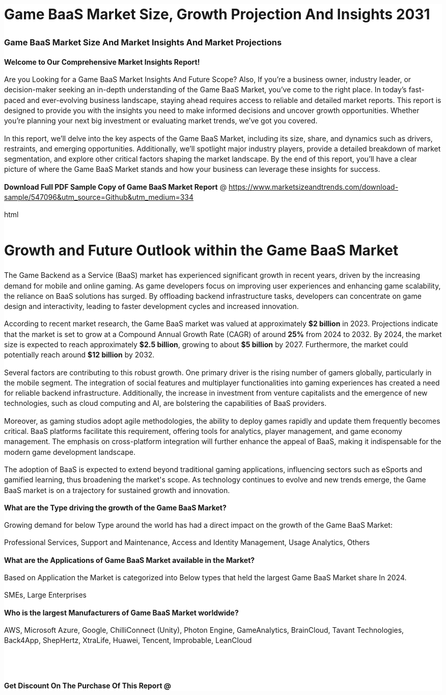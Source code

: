 <h1> Game BaaS Market Size, Growth Projection And Insights 2031</h1><div class="" data-test-id=""><h3><span class="">Game BaaS Market Size And Market Insights And Market Projections</span></h3></div><div class="" data-test-id=""><p><strong>Welcome to Our Comprehensive Market Insights Report!</strong></p><p>Are you Looking for a Game BaaS Market Insights And Future Scope? Also, If you&rsquo;re a business owner, industry leader, or decision-maker seeking an in-depth understanding of the Game BaaS Market, you&rsquo;ve come to the right place. In today&rsquo;s fast-paced and ever-evolving business landscape, staying ahead requires access to reliable and detailed market reports. This report is designed to provide you with the insights you need to make informed decisions and uncover growth opportunities. Whether you&rsquo;re planning your next big investment or evaluating market trends, we&rsquo;ve got you covered.</p><p>In this report, we&rsquo;ll delve into the key aspects of the Game BaaS Market, including its size, share, and dynamics such as drivers, restraints, and emerging opportunities. Additionally, we&rsquo;ll spotlight major industry players, provide a detailed breakdown of market segmentation, and explore other critical factors shaping the market landscape. By the end of this report, you&rsquo;ll have a clear picture of where the Game BaaS Market stands and how your business can leverage these insights for success.</p><p><strong>Download Full PDF Sample Copy of Game BaaS Market Report</strong> @ <a href="https://www.marketsizeandtrends.com/download-sample/547096&utm_source=Github&utm_medium=334" target="_blank">https://www.marketsizeandtrends.com/download-sample/547096&utm_source=Github&utm_medium=334</a></p></div><div class="" data-test-id=""><p><span class="">html<div> <h1>Growth and Future Outlook within the Game BaaS Market</h1> <p>The Game Backend as a Service (BaaS) market has experienced significant growth in recent years, driven by the increasing demand for mobile and online gaming. As game developers focus on improving user experiences and enhancing game scalability, the reliance on BaaS solutions has surged. By offloading backend infrastructure tasks, developers can concentrate on game design and interactivity, leading to faster development cycles and increased innovation.</p> <p>According to recent market research, the Game BaaS market was valued at approximately <span style="font-weight:bold;">$2 billion</span> in 2023. Projections indicate that the market is set to grow at a Compound Annual Growth Rate (CAGR) of around <span style="font-weight:bold;">25%</span> from 2024 to 2032. By 2024, the market size is expected to reach approximately <span style="font-weight:bold;">$2.5 billion</span>, growing to about <span style="font-weight:bold;">$5 billion</span> by 2027. Furthermore, the market could potentially reach around <span style="font-weight:bold;">$12 billion</span> by 2032.</p> <p style="font-weight:bold;"></p> <p>Several factors are contributing to this robust growth. One primary driver is the rising number of gamers globally, particularly in the mobile segment. The integration of social features and multiplayer functionalities into gaming experiences has created a need for reliable backend infrastructure. Additionally, the increase in investment from venture capitalists and the emergence of new technologies, such as cloud computing and AI, are bolstering the capabilities of BaaS providers.</p> <p>Moreover, as gaming studios adopt agile methodologies, the ability to deploy games rapidly and update them frequently becomes critical. BaaS platforms facilitate this requirement, offering tools for analytics, player management, and game economy management. The emphasis on cross-platform integration will further enhance the appeal of BaaS, making it indispensable for the modern game development landscape.</p> <p>The adoption of BaaS is expected to extend beyond traditional gaming applications, influencing sectors such as eSports and gamified learning, thus broadening the market's scope. As technology continues to evolve and new trends emerge, the Game BaaS market is on a trajectory for sustained growth and innovation.</p></div></span></p><p><strong><span class="">What are the&nbsp;Type driving the growth of the Game BaaS Market?</span></strong></p></div><div class="" data-test-id=""><p><span class="">Growing demand for below Type around the world has had a direct impact on the growth of the Game BaaS Market:</span></p></div><div class="" data-test-id=""><p>Professional Services, Support and Maintenance, Access and Identity Management, Usage Analytics, Others</p><p><span class=""><strong>What are the&nbsp;Applications&nbsp;of Game BaaS Market available in the Market?</strong></span></p></div><div class="" data-test-id=""><p><span class="">Based on Application the Market is categorized into Below types that held the largest Game BaaS Market share In 2024.</span></p></div><div class="" data-test-id=""><p><span class="">SMEs, Large Enterprises</span></p><p><span class=""><strong>Who is the largest Manufacturers of Game BaaS Market worldwide?</strong></span></p></div><div class="" data-test-id=""><p><span class="">AWS, Microsoft Azure, Google, ChilliConnect (Unity), Photon Engine, GameAnalytics, BrainCloud, Tavant Technologies, Back4App, ShepHertz, XtraLife, Huawei, Tencent, Improbable, LeanCloud</span></p></div><div class="" data-test-id="">&nbsp;</div><div class="" data-test-id="">&nbsp;</div><div class="" data-test-id=""><p><span class=""><strong>Get Discount On The Purchase Of This Report @</strong>